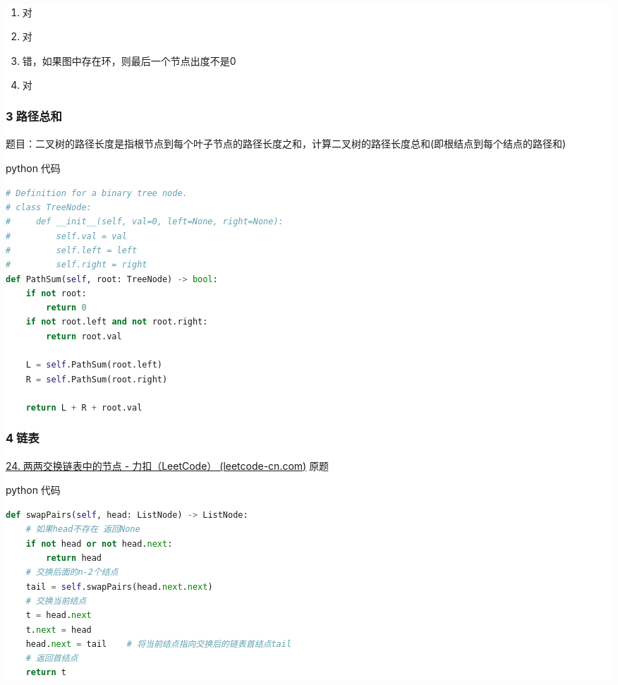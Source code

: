 1. 对

2. 对

3. 错，如果图中存在环，则最后一个节点出度不是0

4. 对

   

### 3 路径总和

题目：二叉树的路径长度是指根节点到每个叶子节点的路径长度之和，计算二叉树的路径长度总和(即根结点到每个结点的路径和)

python 代码

```python
# Definition for a binary tree node.
# class TreeNode:
#     def __init__(self, val=0, left=None, right=None):
#         self.val = val
#         self.left = left
#         self.right = right
def PathSum(self, root: TreeNode) -> bool:
    if not root:
        return 0
    if not root.left and not root.right:
        return root.val

    L = self.PathSum(root.left)
    R = self.PathSum(root.right)

    return L + R + root.val
```

### 4 链表

[24. 两两交换链表中的节点 - 力扣（LeetCode） (leetcode-cn.com)](https://leetcode-cn.com/problems/swap-nodes-in-pairs/) 原题

python 代码

```python
def swapPairs(self, head: ListNode) -> ListNode:
    # 如果head不存在 返回None
    if not head or not head.next:
        return head
    # 交换后面的n-2个结点
    tail = self.swapPairs(head.next.next)
    # 交换当前结点
    t = head.next
    t.next = head
    head.next = tail    # 将当前结点指向交换后的链表首结点tail
    # 返回首结点
    return t
```
